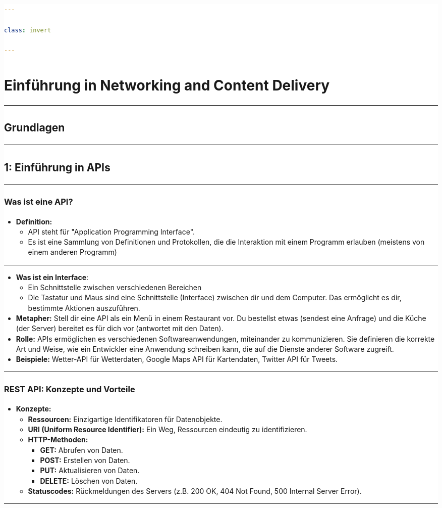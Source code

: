 ```yaml
---

class: invert

---
```

# Einführung in Networking and Content Delivery

---

## Grundlagen

---

## 1: Einführung in APIs

---

### Was ist eine API?

- **Definition:**
  - API steht für "Application Programming Interface".
  - Es ist eine Sammlung von Definitionen und Protokollen, die die Interaktion mit einem Programm erlauben (meistens von einem anderen Programm)

---

- **Was ist ein Interface**:
  - Ein Schnittstelle zwischen verschiedenen Bereichen
  - Die Tastatur und Maus sind eine Schnittstelle (Interface) zwischen dir und dem Computer. Das ermöglicht es dir, bestimmte Aktionen auszuführen.
- **Metapher:** Stell dir eine API als ein Menü in einem Restaurant vor. Du bestellst etwas (sendest eine Anfrage) und die Küche (der Server) bereitet es für dich vor (antwortet mit den Daten).
- **Rolle:** APIs ermöglichen es verschiedenen Softwareanwendungen, miteinander zu kommunizieren. Sie definieren die korrekte Art und Weise, wie ein Entwickler eine Anwendung schreiben kann, die auf die Dienste anderer Software zugreift.
- **Beispiele:** Wetter-API für Wetterdaten, Google Maps API für Kartendaten, Twitter API für Tweets.

---

### REST API: Konzepte und Vorteile

- **Konzepte:**
  - **Ressourcen:** Einzigartige Identifikatoren für Datenobjekte.
  - **URI (Uniform Resource Identifier):** Ein Weg, Ressourcen eindeutig zu identifizieren.
  - **HTTP-Methoden:** 
    - **GET:** Abrufen von Daten.
    - **POST:** Erstellen von Daten.
    - **PUT:** Aktualisieren von Daten.
    - **DELETE:** Löschen von Daten.
  - **Statuscodes:** Rückmeldungen des Servers (z.B. 200 OK, 404 Not Found, 500 Internal Server Error).

---